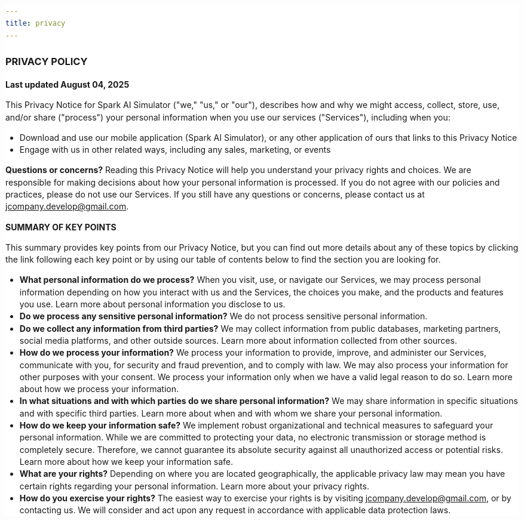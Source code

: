```yaml
---
title: privacy
---
```


### **PRIVACY POLICY**

**Last updated August 04, 2025**

This Privacy Notice for Spark AI Simulator  ("we," "us," or "our"), describes how and why we might access, collect, store, use, and/or share ("process") your personal information when you use our services ("Services"), including when you:

*   Download and use our mobile application (Spark AI Simulator), or any other application of ours that links to this Privacy Notice
*   Engage with us in other related ways, including any sales, marketing, or events

**Questions or concerns?** Reading this Privacy Notice will help you understand your privacy rights and choices. We are responsible for making decisions about how your personal information is processed. If you do not agree with our policies and practices, please do not use our Services. If you still have any questions or concerns, please contact us at jcompany.develop@gmail.com.

**SUMMARY OF KEY POINTS**

This summary provides key points from our Privacy Notice, but you can find out more details about any of these topics by clicking the link following each key point or by using our table of contents below to find the section you are looking for.

*   **What personal information do we process?** When you visit, use, or navigate our Services, we may process personal information depending on how you interact with us and the Services, the choices you make, and the products and features you use. Learn more about personal information you disclose to us.
*   **Do we process any sensitive personal information?** We do not process sensitive personal information.
*   **Do we collect any information from third parties?** We may collect information from public databases, marketing partners, social media platforms, and other outside sources. Learn more about information collected from other sources.
*   **How do we process your information?** We process your information to provide, improve, and administer our Services, communicate with you, for security and fraud prevention, and to comply with law. We may also process your information for other purposes with your consent. We process your information only when we have a valid legal reason to do so. Learn more about how we process your information.
*   **In what situations and with which parties do we share personal information?** We may share information in specific situations and with specific third parties. Learn more about when and with whom we share your personal information.
*   **How do we keep your information safe?** We implement robust organizational and technical measures to safeguard your personal information. While we are committed to protecting your data, no electronic transmission or storage method is completely secure. Therefore, we cannot guarantee its absolute security against all unauthorized access or potential risks. Learn more about how we keep your information safe.
*   **What are your rights?** Depending on where you are located geographically, the applicable privacy law may mean you have certain rights regarding your personal information. Learn more about your privacy rights.
*   **How do you exercise your rights?** The easiest way to exercise your rights is by visiting jcompany.develop@gmail.com, or by contacting us. We will consider and act upon any request in accordance with applicable data protection laws.
